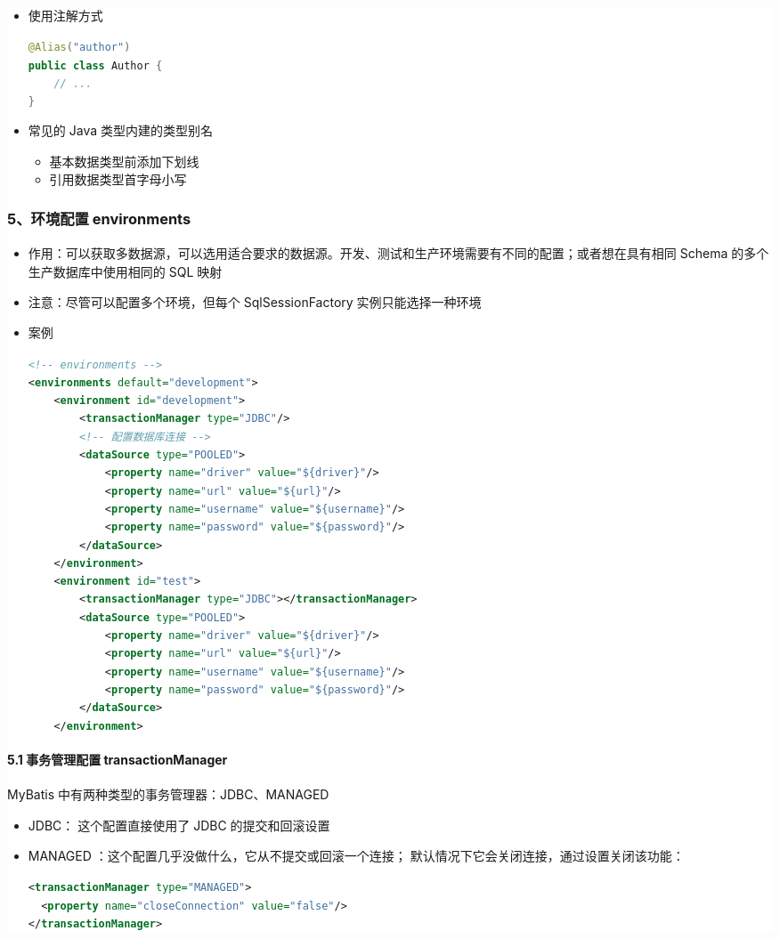 - 使用注解方式

  ```java
  @Alias("author")
  public class Author {
      // ...
  }
  ```

- 常见的 Java 类型内建的类型别名

  - 基本数据类型前添加下划线
  - 引用数据类型首字母小写

### 5、环境配置 environments

- 作用：可以获取多数据源，可以选用适合要求的数据源。开发、测试和生产环境需要有不同的配置；或者想在具有相同 Schema 的多个生产数据库中使用相同的 SQL 映射

- 注意：尽管可以配置多个环境，但每个 SqlSessionFactory 实例只能选择一种环境

- 案例

  ```xml
  <!-- environments -->
  <environments default="development">
      <environment id="development">
          <transactionManager type="JDBC"/>
          <!-- 配置数据库连接 -->
          <dataSource type="POOLED">
              <property name="driver" value="${driver}"/>
              <property name="url" value="${url}"/>
              <property name="username" value="${username}"/>
              <property name="password" value="${password}"/>
          </dataSource>
      </environment>
      <environment id="test">
          <transactionManager type="JDBC"></transactionManager>
          <dataSource type="POOLED">
              <property name="driver" value="${driver}"/>
              <property name="url" value="${url}"/>
              <property name="username" value="${username}"/>
              <property name="password" value="${password}"/>
          </dataSource>
      </environment>
  ```

#### 5.1 事务管理配置 transactionManager

MyBatis 中有两种类型的事务管理器：JDBC、MANAGED

- JDBC： 这个配置直接使用了 JDBC 的提交和回滚设置

- MANAGED ：这个配置几乎没做什么，它从不提交或回滚一个连接； 默认情况下它会关闭连接，通过设置关闭该功能：

  ```xml
  <transactionManager type="MANAGED">
    <property name="closeConnection" value="false"/>
  </transactionManager>
  ```
